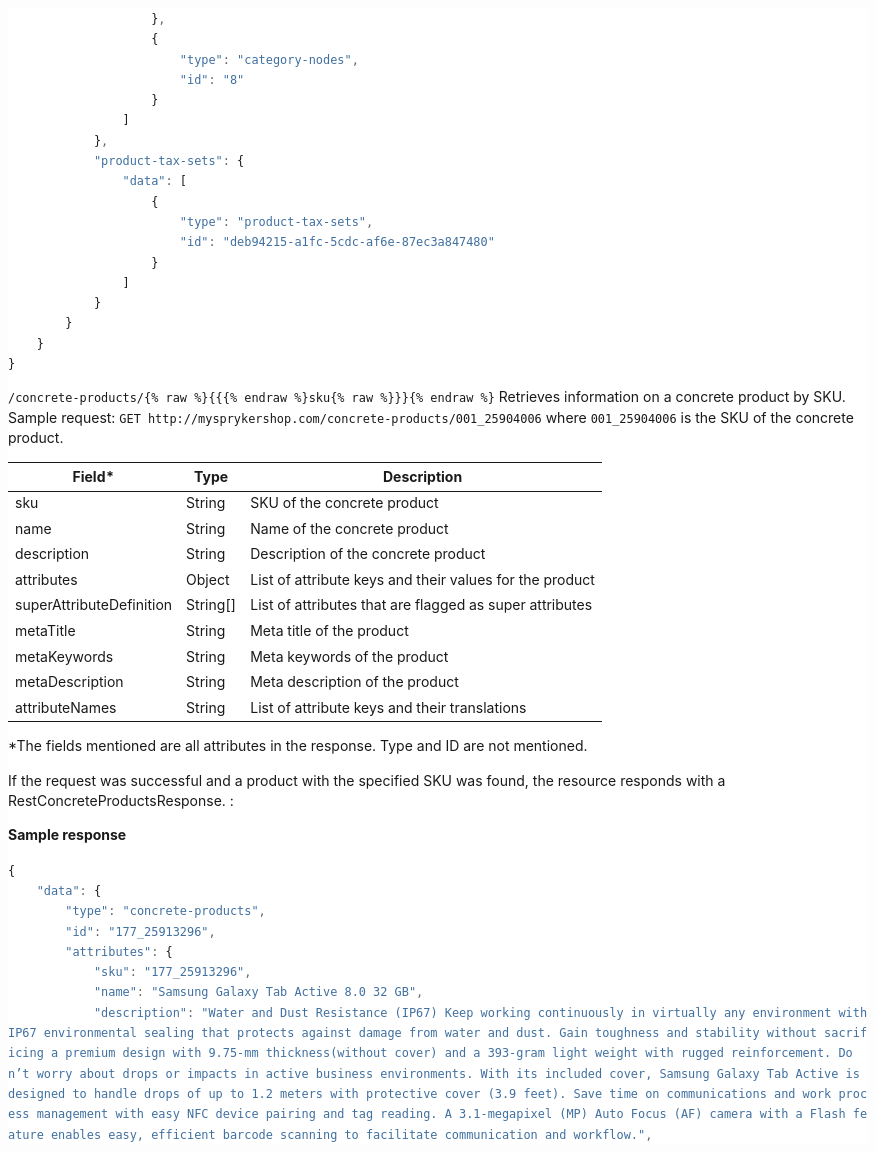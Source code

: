 ```js
                    },
                    {
                        "type": "category-nodes",
                        "id": "8"
                    }
                ]
            },
            "product-tax-sets": {
                "data": [
                    {
                        "type": "product-tax-sets",
                        "id": "deb94215-a1fc-5cdc-af6e-87ec3a847480"
                    }
                ]
            }
        }
    }
}
```
`/concrete-products/{% raw %}{{{% endraw %}sku{% raw %}}}{% endraw %}`
Retrieves information on a concrete product by SKU.
Sample request: `GET http://mysprykershop.com/concrete-products/001_25904006`
where `001_25904006` is the SKU of the concrete product.

| Field* | Type | Description |
| --- | --- | --- |
| sku | String | SKU of the concrete product |
| name | String | Name of the concrete product |
| description | String | Description of the concrete product |
| attributes | Object | List of attribute keys and their values for the product |
| superAttributeDefinition | String[] | List of attributes that are flagged as super attributes |
| metaTitle|String|Meta title of the product|
|metaKeywords|String|Meta keywords of the product|
|metaDescription|String|Meta description of the product|
|attributeNames | String | List of attribute keys and their translations |

\*The fields mentioned are all attributes in the response. Type and ID are not mentioned.

If the request was successful and a product with the specified SKU was found, the resource responds with a RestConcreteProductsResponse. :

**Sample response**
```js
{
    "data": {
        "type": "concrete-products",
        "id": "177_25913296",
        "attributes": {
            "sku": "177_25913296",
            "name": "Samsung Galaxy Tab Active 8.0 32 GB",
            "description": "Water and Dust Resistance (IP67) Keep working continuously in virtually any environment with IP67 environmental sealing that protects against damage from water and dust. Gain toughness and stability without sacrificing a premium design with 9.75-mm thickness(without cover) and a 393-gram light weight with rugged reinforcement. Don’t worry about drops or impacts in active business environments. With its included cover, Samsung Galaxy Tab Active is designed to handle drops of up to 1.2 meters with protective cover (3.9 feet). Save time on communications and work process management with easy NFC device pairing and tag reading. A 3.1-megapixel (MP) Auto Focus (AF) camera with a Flash feature enables easy, efficient barcode scanning to facilitate communication and workflow.",
```